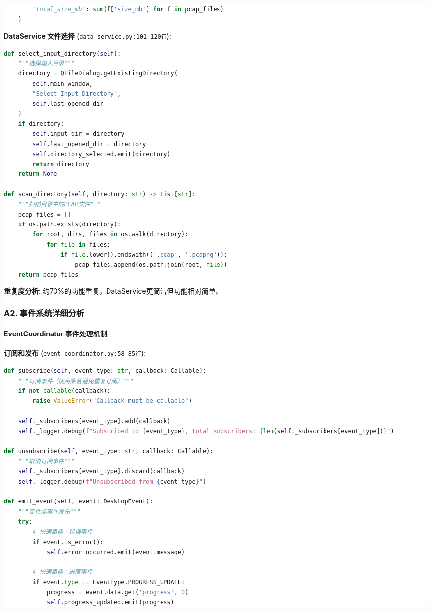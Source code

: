 ```python
        'total_size_mb': sum(f['size_mb'] for f in pcap_files)
    }
```

**DataService 文件选择** (`data_service.py:101-120行`):
```python
def select_input_directory(self):
    """选择输入目录"""
    directory = QFileDialog.getExistingDirectory(
        self.main_window,
        "Select Input Directory",
        self.last_opened_dir
    )
    if directory:
        self.input_dir = directory
        self.last_opened_dir = directory
        self.directory_selected.emit(directory)
        return directory
    return None

def scan_directory(self, directory: str) -> List[str]:
    """扫描目录中的PCAP文件"""
    pcap_files = []
    if os.path.exists(directory):
        for root, dirs, files in os.walk(directory):
            for file in files:
                if file.lower().endswith(('.pcap', '.pcapng')):
                    pcap_files.append(os.path.join(root, file))
    return pcap_files
```

**重复度分析**: 约70%的功能重复，DataService更简洁但功能相对简单。

### A2. 事件系统详细分析

#### EventCoordinator 事件处理机制

**订阅和发布** (`event_coordinator.py:58-85行`):
```python
def subscribe(self, event_type: str, callback: Callable):
    """订阅事件（使用集合避免重复订阅）"""
    if not callable(callback):
        raise ValueError("Callback must be callable")

    self._subscribers[event_type].add(callback)
    self._logger.debug(f"Subscribed to {event_type}, total subscribers: {len(self._subscribers[event_type])}")

def unsubscribe(self, event_type: str, callback: Callable):
    """取消订阅事件"""
    self._subscribers[event_type].discard(callback)
    self._logger.debug(f"Unsubscribed from {event_type}")

def emit_event(self, event: DesktopEvent):
    """高性能事件发布"""
    try:
        # 快速路径：错误事件
        if event.is_error():
            self.error_occurred.emit(event.message)

        # 快速路径：进度事件
        if event.type == EventType.PROGRESS_UPDATE:
            progress = event.data.get('progress', 0)
            self.progress_updated.emit(progress)

```